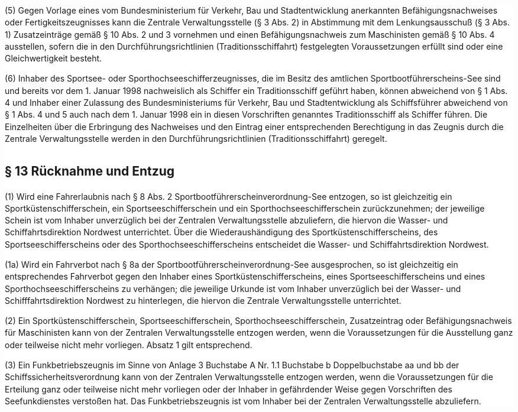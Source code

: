 (5) Gegen Vorlage eines vom Bundesministerium für Verkehr, Bau und
Stadtentwicklung anerkannten Befähigungsnachweises oder
Fertigkeitszeugnisses kann die Zentrale Verwaltungsstelle (§ 3 Abs. 2)
in Abstimmung mit dem Lenkungsausschuß (§ 3 Abs. 1) Zusatzeinträge
gemäß § 10 Abs. 2 und 3 vornehmen und einen Befähigungsnachweis zum
Maschinisten gemäß § 10 Abs. 4 ausstellen, sofern die in den
Durchführungsrichtlinien (Traditionsschiffahrt) festgelegten
Voraussetzungen erfüllt sind oder eine Gleichwertigkeit besteht.

(6) Inhaber des Sportsee- oder Sporthochseeschifferzeugnisses, die im
Besitz des amtlichen Sportbootführerscheins-See sind und bereits vor
dem 1. Januar 1998 nachweislich als Schiffer ein Traditionsschiff
geführt haben, können abweichend von § 1 Abs. 4 und Inhaber einer
Zulassung des Bundesministeriums für Verkehr, Bau und Stadtentwicklung
als Schiffsführer abweichend von § 1 Abs. 4 und 5 auch nach dem 1.
Januar 1998 ein in diesen Vorschriften genanntes Traditionsschiff als
Schiffer führen. Die Einzelheiten über die Erbringung des Nachweises
und den Eintrag einer entsprechenden Berechtigung in das Zeugnis durch
die Zentrale Verwaltungsstelle werden in den Durchführungsrichtlinien
(Traditionsschiffahrt) geregelt.


## § 13 Rücknahme und Entzug

(1) Wird eine Fahrerlaubnis nach § 8 Abs. 2
Sportbootführerscheinverordnung-See entzogen, so ist gleichzeitig ein
Sportküstenschifferschein, ein Sportseeschifferschein und ein
Sporthochseeschifferschein zurückzunehmen; der jeweilige Schein ist
vom Inhaber unverzüglich bei der Zentralen Verwaltungsstelle
abzuliefern, die hiervon die Wasser- und Schiffahrtsdirektion Nordwest
unterrichtet. Über die Wiederaushändigung des
Sportküstenschifferscheins, des Sportseeschifferscheins oder des
Sporthochseeschifferscheins entscheidet die Wasser- und
Schiffahrtsdirektion Nordwest.

(1a) Wird ein Fahrverbot nach § 8a der
Sportbootführerscheinverordnung-See ausgesprochen, so ist gleichzeitig
ein entsprechendes Fahrverbot gegen den Inhaber eines
Sportküstenschifferscheins, eines Sportseeschifferscheins und eines
Sporthochseeschifferscheins zu verhängen; die jeweilige Urkunde ist
vom Inhaber unverzüglich bei der Wasser- und Schifffahrtsdirektion
Nordwest zu hinterlegen, die hiervon die Zentrale Verwaltungsstelle
unterrichtet.

(2) Ein Sportküstenschifferschein, Sportseeschifferschein,
Sporthochseeschifferschein, Zusatzeintrag oder Befähigungsnachweis für
Maschinisten kann von der Zentralen Verwaltungsstelle entzogen werden,
wenn die Voraussetzungen für die Ausstellung ganz oder teilweise nicht
mehr vorliegen. Absatz 1 gilt entsprechend.

(3) Ein Funkbetriebszeugnis im Sinne von Anlage 3 Buchstabe A Nr. 1.1
Buchstabe b Doppelbuchstabe aa und bb der Schiffssicherheitsverordnung
kann von der Zentralen Verwaltungsstelle entzogen werden, wenn die
Voraussetzungen für die Erteilung ganz oder teilweise nicht mehr
vorliegen oder der Inhaber in gefährdender Weise gegen Vorschriften
des Seefunkdienstes verstoßen hat. Das Funkbetriebszeugnis ist vom
Inhaber bei der Zentralen Verwaltungsstelle abzuliefern.
